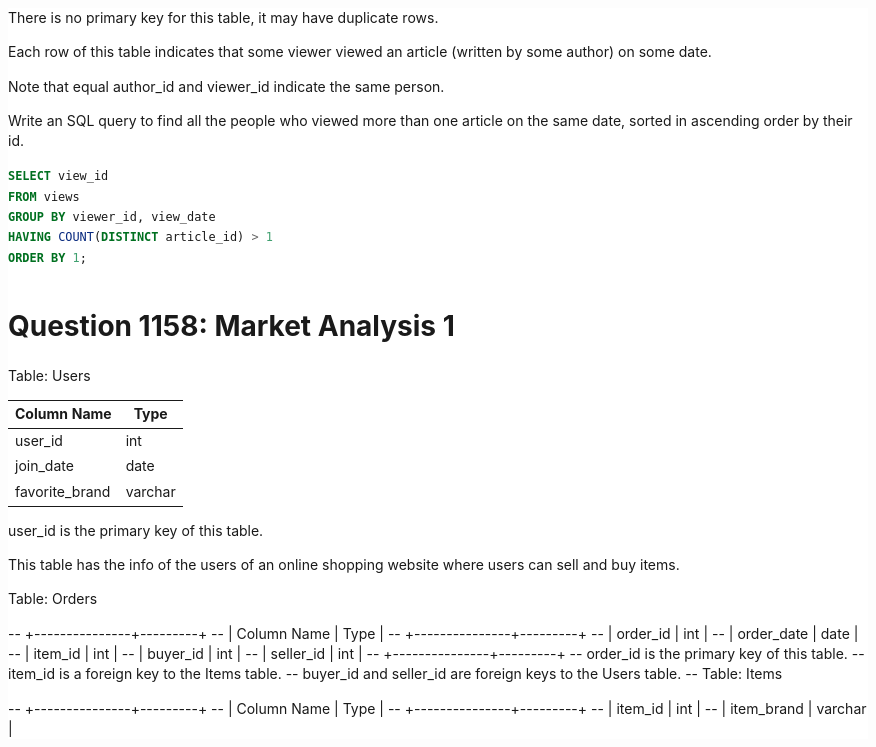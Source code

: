 There is no primary key for this table, it may have duplicate rows.

Each row of this table indicates that some viewer viewed an article (written by some author) on some date. 

Note that equal author_id and viewer_id indicate the same person.
 
Write an SQL query to find all the people who viewed more than one article on the same date, sorted in ascending order by their id.

``` sql 
SELECT view_id 
FROM views 
GROUP BY viewer_id, view_date 
HAVING COUNT(DISTINCT article_id) > 1
ORDER BY 1; 
```

# Question 1158: Market Analysis 1 

Table: Users

| Column Name    | Type    |
|----------------|---------|
| user_id        | int     |
| join_date      | date    |
| favorite_brand | varchar |

user_id is the primary key of this table.

This table has the info of the users of an online shopping website where users can sell and buy items.

Table: Orders

-- +---------------+---------+
-- | Column Name   | Type    |
-- +---------------+---------+
-- | order_id      | int     |
-- | order_date    | date    |
-- | item_id       | int     |
-- | buyer_id      | int     |
-- | seller_id     | int     |
-- +---------------+---------+
-- order_id is the primary key of this table.
-- item_id is a foreign key to the Items table.
-- buyer_id and seller_id are foreign keys to the Users table.
-- Table: Items

-- +---------------+---------+
-- | Column Name   | Type    |
-- +---------------+---------+
-- | item_id       | int     |
-- | item_brand    | varchar |
